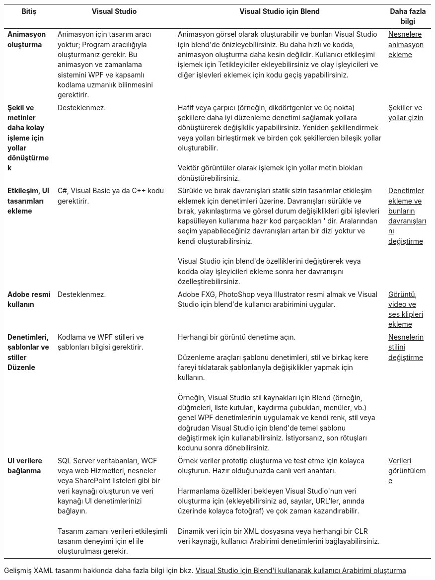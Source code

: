 |Bitiş|Visual Studio|Visual Studio için Blend|Daha fazla bilgi|  
|--------|-------------------|-----------------------------|----------------------|  
|**Animasyon oluşturma**|Animasyon için tasarım aracı yoktur; Program aracılığıyla oluşturmanız gerekir. Bu animasyon ve zamanlama sistemini WPF ve kapsamlı kodlama uzmanlık bilinmesini gerektirir.|Animasyon görsel olarak oluşturabilir ve bunları Visual Studio için blend'de önizleyebilirsiniz. Bu daha hızlı ve kodda, animasyon oluşturma daha kesin değildir. Kullanıcı etkileşimi işlemek için Tetikleyiciler ekleyebilirsiniz ve olay işleyicileri ve diğer işlevleri eklemek için kodu geçiş yapabilirsiniz.|[Nesnelere animasyon ekleme](../designers/animate-objects-in-xaml-designer.md)|  
|**Şekil ve metinler daha kolay işleme için yollar dönüştürmek**|Desteklenmez.|Hafif veya çarpıcı (örneğin, dikdörtgenler ve üç nokta) şekillere daha iyi düzenleme denetimi sağlamak yollara dönüştürerek değişiklik yapabilirsiniz.  Yeniden şekillendirmek veya yolları birleştirmek ve birden çok şekillerden bileşik yollar oluşturabilir.<br /><br /> Vektör görüntüler olarak işlemek için yollar metin blokları dönüştürebilirsiniz.|[Şekiller ve yollar çizin](../designers/draw-shapes-and-paths.md)|  
|**Etkileşim, UI tasarımları ekleme**|C#, Visual Basic ya da C++ kodu gerektirir.|Sürükle ve bırak davranışları statik sizin tasarımlar etkileşim eklemek için denetimleri üzerine. Davranışları sürükle ve bırak, yakınlaştırma ve görsel durum değişiklikleri gibi işlevleri kapsülleyen kullanıma hazır kod parçacıkları ' dir. Aralarından seçim yapabileceğiniz davranışları artan bir dizi yoktur ve kendi oluşturabilirsiniz.<br /><br /> Visual Studio için blend'de özelliklerini değiştirerek veya kodda olay işleyicileri ekleme sonra her davranışını özelleştirebilirsiniz.|[Denetimler ekleme ve bunların davranışlarını değiştirme](../designers/insert-controls-and-modify-their-behavior-in-xaml-designer.md)|  
|**Adobe resmi kullanın**|Desteklenmez.|Adobe FXG, PhotoShop veya Illustrator resmi almak ve Visual Studio için blend'de kullanıcı arabirimini uygular.|[Görüntü, video ve ses klipleri ekleme](../designers/insert-images-videos-and-audio-clips-in-xaml-designer.md)|  
|**Denetimleri, şablonlar ve stiller Düzenle**|Kodlama ve WPF stilleri ve şablonları bilgisi gerektirir.|Herhangi bir görüntü denetime açın.<br /><br /> Düzenleme araçları şablonu denetimleri, stil ve birkaç kere fareyi tıklatarak şablonlarıyla değişiklikler yapmak için kullanın.<br /><br /> Örneğin, Visual Studio stil kaynakları için Blend (örneğin, düğmeleri, liste kutuları, kaydırma çubukları, menüler, vb.) genel WPF denetimlerinin uygulamak ve kendi renk, stil veya doğrudan Visual Studio için blend'de temel şablonu değiştirmek için kullanabilirsiniz. İstiyorsanız, son rötuşları kodunu sonra dönebilirsiniz.|[Nesnelerin stilini değiştirme](../designers/modify-the-style-of-objects-in-blend.md)|  
|**UI verilere bağlanma**|SQL Server veritabanları, WCF veya web Hizmetleri, nesneler veya SharePoint listeleri gibi bir veri kaynağı oluşturun ve veri kaynağı UI denetimlerinizi bağlayın.<br /><br /> Tasarım zamanı verileri etkileşimli tasarım deneyimi için el ile oluşturulması gerekir.|Örnek veriler prototip oluşturma ve test etme için kolayca oluşturun. Hazır olduğunuzda canlı veri anahtarı.<br /><br /> Harmanlama özellikleri bekleyen Visual Studio'nun veri oluşturma için (ekleyebilirsiniz ad, sayılar, URL'ler, anında üzerinde kolayca fotoğraf) ve çok zaman kazandırabilir.<br /><br /> Dinamik veri için bir XML dosyasına veya herhangi bir CLR veri kaynağı, kullanıcı Arabirimi denetimlerini bağlayabilirsiniz.|[Verileri görüntüleme](../designers/display-data-in-blend.md)|  
  
 Gelişmiş XAML tasarımı hakkında daha fazla bilgi için bkz. [Visual Studio için Blend'i kullanarak kullanıcı Arabirimi oluşturma](../designers/creating-a-ui-by-using-blend-for-visual-studio.md)